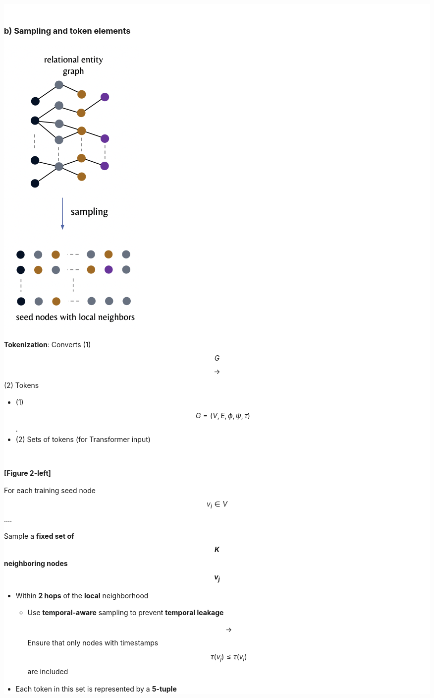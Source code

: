<br>

### b) Sampling and token elements

![figure2](/assets/img/tab/img112.png)

**Tokenization**: Converts (1) $$G$$ $$\rightarrow$$ (2) Tokens

- (1) $$G = (V, E, \phi, \psi, \tau)$$.
- (2) Sets of tokens (for Transformer input)

<br>

**[Figure 2-left]**

For each training seed node  $$v_i \in V$$ ....

Sample a **fixed set of  $$K$$ neighboring nodes  $$v_j$$**  

- Within **2 hops** of the **local** neighborhood 

  - Use **temporal-aware** sampling to prevent **temporal leakage** 

    $$\rightarrow$$ Ensure that only nodes with timestamps $$ \tau(v_j) \le \tau(v_i) $$ are included 

- Each token in this set is represented by a **5-tuple**
